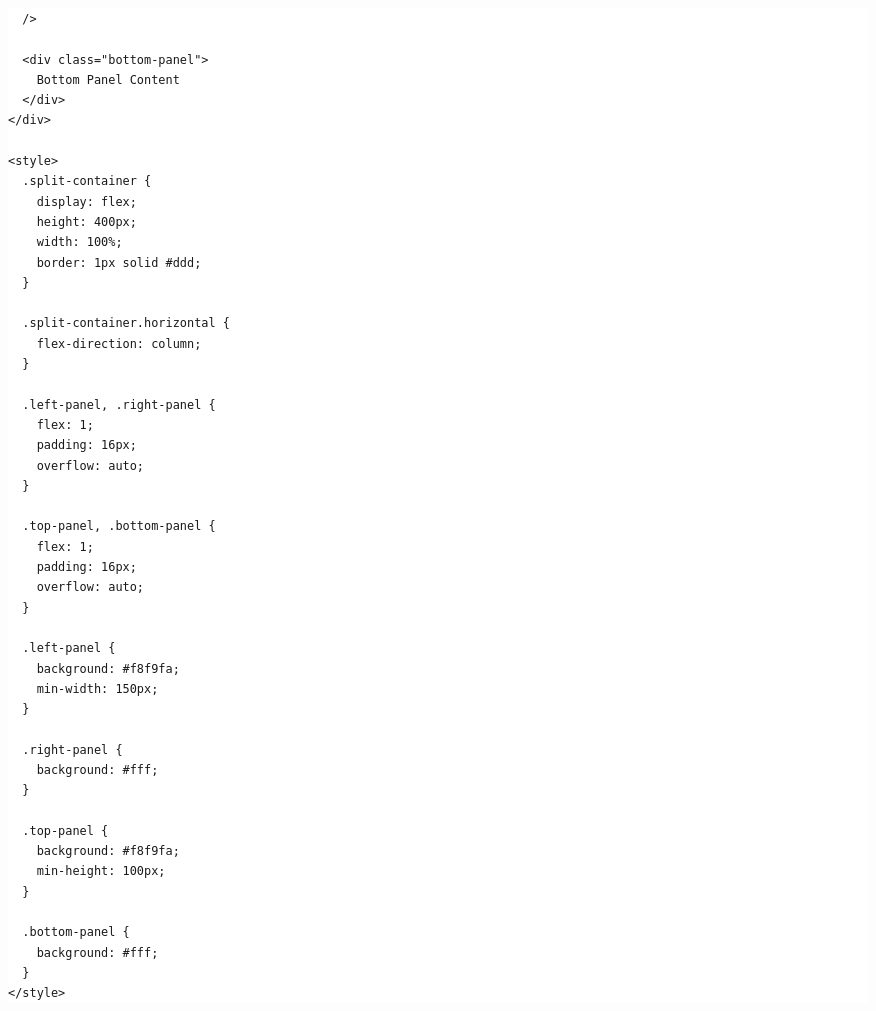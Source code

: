 ```svelte
  />
  
  <div class="bottom-panel">
    Bottom Panel Content
  </div>
</div>

<style>
  .split-container {
    display: flex;
    height: 400px;
    width: 100%;
    border: 1px solid #ddd;
  }
  
  .split-container.horizontal {
    flex-direction: column;
  }
  
  .left-panel, .right-panel {
    flex: 1;
    padding: 16px;
    overflow: auto;
  }
  
  .top-panel, .bottom-panel {
    flex: 1;
    padding: 16px;
    overflow: auto;
  }
  
  .left-panel {
    background: #f8f9fa;
    min-width: 150px;
  }
  
  .right-panel {
    background: #fff;
  }
  
  .top-panel {
    background: #f8f9fa;
    min-height: 100px;
  }
  
  .bottom-panel {
    background: #fff;
  }
</style>
```
